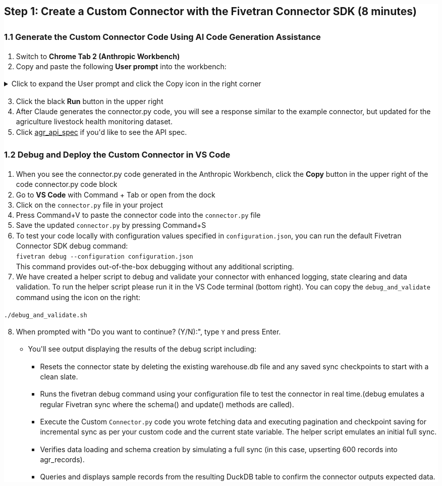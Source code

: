 ## Step 1: Create a Custom Connector with the Fivetran Connector SDK (8 minutes)

### 1.1 Generate the Custom Connector Code Using AI Code Generation Assistance
1. Switch to **Chrome Tab 2 (Anthropic Workbench)**
2. Copy and paste the following **User prompt** into the workbench:

<details><summary>Click to expand the User prompt and click the Copy icon in the right corner</summary></details>

3. Click the black **Run** button in the upper right
4. After Claude generates the connector.py code, you will see a response similar to the example connector, but updated for the agriculture livestock health monitoring dataset.
5. Click [agr_api_spec](https://sdk-demo-api-dot-internal-sales.uc.r.appspot.com/agr_api_spec) if you'd like to see the API spec.

### 1.2 Debug and Deploy the Custom Connector in VS Code
1. When you see the connector.py code generated in the Anthropic Workbench, click the **Copy** button in the upper right of the code connector.py code block
2. Go to **VS Code** with Command + Tab or open from the dock
3. Click on the `connector.py` file in your project
4. Press Command+V to paste the connector code into the `connector.py` file
5. Save the updated `connector.py` by pressing Command+S
6. To test your code locally with configuration values specified in `configuration.json`, you can run the default Fivetran Connector SDK debug command:  
   `fivetran debug --configuration configuration.json`  
   This command provides out-of-the-box debugging without any additional scripting. 
7. We have created a helper script to debug and validate your connector with enhanced logging, state clearing and data validation. To run the helper script please run it in the VS Code terminal (bottom right). You can copy the `debug_and_validate` command using the icon on the right:

```
./debug_and_validate.sh
```

8. When prompted with "Do you want to continue? (Y/N):", type `Y` and press Enter.

    - You'll see output displaying the results of the debug script including:

        - Resets the connector state by deleting the existing warehouse.db file and any saved sync checkpoints to start with a clean slate.

        - Runs the fivetran debug command using your configuration file to test the connector in real time.(debug emulates a regular Fivetran sync where the schema() and update() methods are called).

        - Execute the Custom `Connector.py` code you wrote fetching data and executing pagination and checkpoint saving for incremental sync as per your custom code and the current state variable. The helper script emulates an initial full sync.

        - Verifies data loading and schema creation by simulating a full sync (in this case, upserting 600 records into agr_records).

        - Queries and displays sample records from the resulting DuckDB table to confirm the connector outputs expected data.
